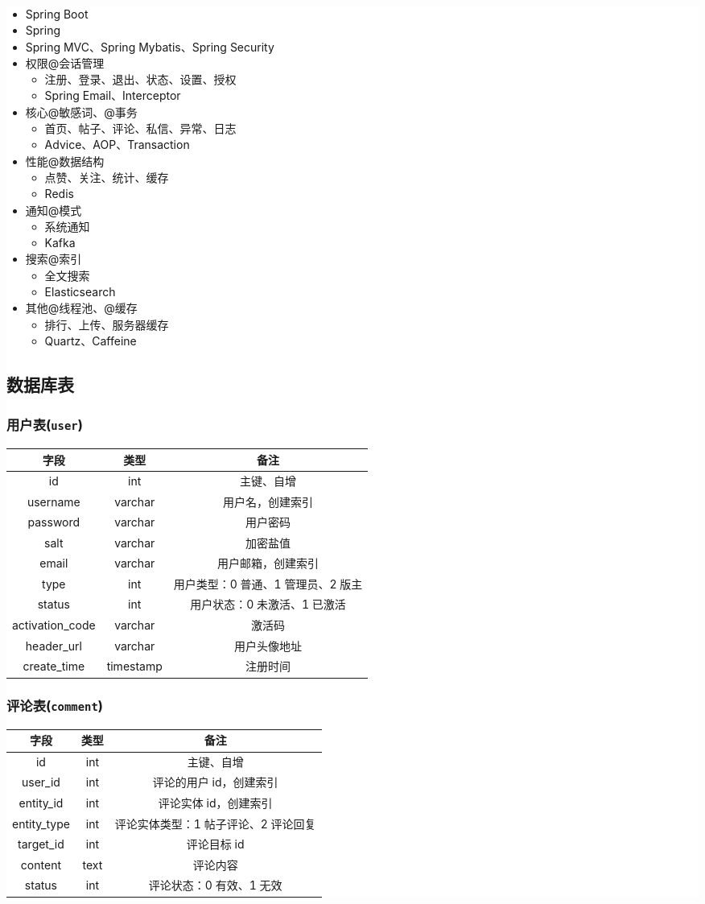 
- Spring Boot
- Spring
- Spring MVC、Spring Mybatis、Spring Security
- 权限@会话管理
  - 注册、登录、退出、状态、设置、授权
  - Spring Email、Interceptor
- 核心@敏感词、@事务
  - 首页、帖子、评论、私信、异常、日志
  - Advice、AOP、Transaction
- 性能@数据结构
  - 点赞、关注、统计、缓存
  - Redis
- 通知@模式
  - 系统通知
  - Kafka
- 搜索@索引
  - 全文搜索
  - Elasticsearch
- 其他@线程池、@缓存
  - 排行、上传、服务器缓存
  - Quartz、Caffeine

## 数据库表

### 用户表(`user`)

| 字段 | 类型 | 备注 |
| :----:| :----: | :----: |
| id | int | 主键、自增 |
| username | varchar | 用户名，创建索引 |
| password | varchar | 用户密码 |
| salt | varchar | 加密盐值 |
| email | varchar | 用户邮箱，创建索引 |
| type | int | 用户类型：0 普通、1 管理员、2 版主 |
| status | int | 用户状态：0 未激活、1 已激活 |
| activation_code | varchar | 激活码 |
| header_url | varchar | 用户头像地址 |
| create_time |    timestamp | 注册时间 |

### 评论表(`comment`)

| 字段 | 类型 | 备注 |
| :----:| :----: | :----: |
| id | int | 主键、自增 |
| user_id | int | 评论的用户 id，创建索引 |
| entity_id | int | 评论实体 id，创建索引 |
| entity_type | int | 评论实体类型：1 帖子评论、2 评论回复 |
| target_id | int | 评论目标 id |
| content | text | 评论内容 |
| status | int | 评论状态：0 有效、1 无效 |